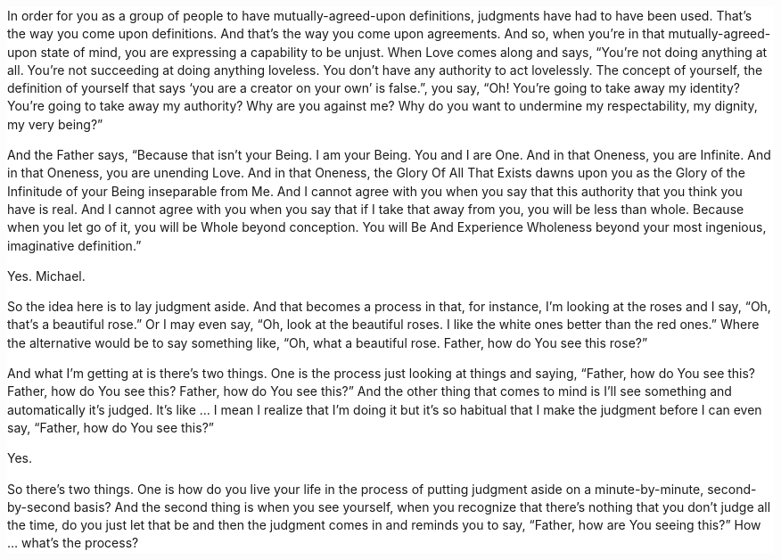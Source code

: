 In order for you as a group of people to have mutually-agreed-upon
definitions, judgments have had to have been used. That&rsquo;s the way
you come upon definitions. And that&rsquo;s the way you come upon
agreements. And so, when you&rsquo;re in that mutually-agreed-upon state
of mind, you are expressing a capability to be unjust. When Love comes
along and says, &ldquo;You&rsquo;re not doing anything at all.
You&rsquo;re not succeeding at doing anything loveless. You don&rsquo;t
have any authority to act lovelessly. The concept of yourself, the
definition of yourself that says &lsquo;you are a creator on your
own&rsquo; is false.&rdquo;, you say, &ldquo;Oh! You&rsquo;re going to
take away my identity? You&rsquo;re going to take away my authority? Why
are you against me? Why do you want to undermine my respectability, my
dignity, my very being?&rdquo;

And the Father says, &ldquo;Because that isn&rsquo;t your Being. I am
your Being.  You and I are One. And in that Oneness, you are Infinite.
And in that Oneness, you are unending Love. And in that Oneness, the
Glory Of All That Exists dawns upon you as the Glory of the Infinitude
of your Being inseparable from Me. And I cannot agree with you when you
say that this authority that you think you have is real. And I cannot
agree with you when you say that if I take that away from you, you will
be less than whole. Because when you let go of it, you will be Whole
beyond conception. You will Be And Experience Wholeness beyond your most
ingenious, imaginative definition.&rdquo;

Yes. Michael.

<div markdown="1" class="well person">
So the idea here is to lay judgment aside. And that becomes a process in
that, for instance, I&rsquo;m looking at the roses and I say, &ldquo;Oh,
that&rsquo;s a beautiful rose.&rdquo; Or I may even say, &ldquo;Oh, look
at the beautiful roses. I like the white ones better than the red
ones.&rdquo; Where the alternative would be to say something like,
&ldquo;Oh, what a beautiful rose. Father, how do You see this
rose?&rdquo;

And what I&rsquo;m getting at is there&rsquo;s two things. One is the
process just looking at things and saying, &ldquo;Father, how do You see
this? Father, how do You see this? Father, how do You see this?&rdquo;
And the other thing that comes to mind is I&rsquo;ll see something and
automatically it&rsquo;s judged. It&rsquo;s like &hellip; I mean I
realize that I&rsquo;m doing it but it&rsquo;s so habitual that I make
the judgment before I can even say, &ldquo;Father, how do You see
this?&rdquo;
</div> 

Yes.

<div markdown="1" class="well person">
So there&rsquo;s two things. One is how do you live your life in the
process of putting judgment aside on a minute-by-minute,
second-by-second basis?  And the second thing is when you see yourself,
when you recognize that there&rsquo;s nothing that you don&rsquo;t judge
all the time, do you just let that be and then the judgment comes in and
reminds you to say, &ldquo;Father, how are You seeing this?&rdquo; How
&hellip; what&rsquo;s the process?
</div> 
